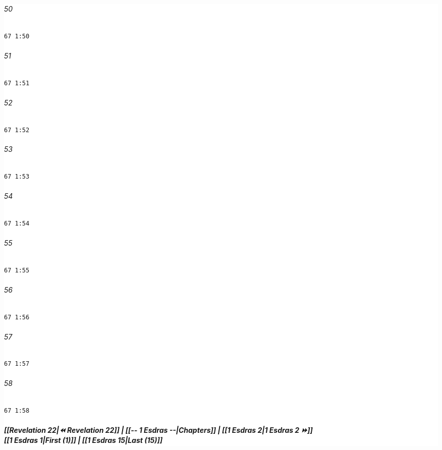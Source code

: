 ``` verse
```
###### 50
``` verse
67 1:50
```
###### 51
``` verse
67 1:51
```
###### 52
``` verse
67 1:52
```
###### 53
``` verse
67 1:53
```
###### 54
``` verse
67 1:54
```
###### 55
``` verse
67 1:55
```
###### 56
``` verse
67 1:56
```
###### 57
``` verse
67 1:57
```
###### 58
``` verse
67 1:58
```

##### **[[Revelation 22|⏪ Revelation 22]] | [[-- 1 Esdras --|Chapters]] | [[1 Esdras 2|1 Esdras 2 ⏩]]**<br>**[[1 Esdras 1|First (1)]] | [[1 Esdras 15|Last (15)]]**
